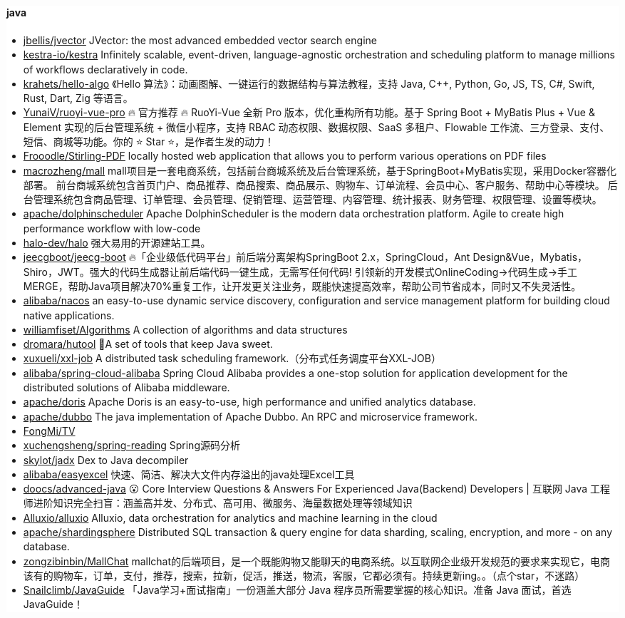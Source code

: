 #### java
* [jbellis/jvector](https://github.com/jbellis/jvector) JVector: the most advanced embedded vector search engine
* [kestra-io/kestra](https://github.com/kestra-io/kestra) Infinitely scalable, event-driven, language-agnostic orchestration and scheduling platform to manage millions of workflows declaratively in code.
* [krahets/hello-algo](https://github.com/krahets/hello-algo) 《Hello 算法》：动画图解、一键运行的数据结构与算法教程，支持 Java, C++, Python, Go, JS, TS, C#, Swift, Rust, Dart, Zig 等语言。
* [YunaiV/ruoyi-vue-pro](https://github.com/YunaiV/ruoyi-vue-pro) 🔥 官方推荐 🔥 RuoYi-Vue 全新 Pro 版本，优化重构所有功能。基于 Spring Boot + MyBatis Plus + Vue & Element 实现的后台管理系统 + 微信小程序，支持 RBAC 动态权限、数据权限、SaaS 多租户、Flowable 工作流、三方登录、支付、短信、商城等功能。你的 ⭐️ Star ⭐️，是作者生发的动力！
* [Frooodle/Stirling-PDF](https://github.com/Frooodle/Stirling-PDF) locally hosted web application that allows you to perform various operations on PDF files
* [macrozheng/mall](https://github.com/macrozheng/mall) mall项目是一套电商系统，包括前台商城系统及后台管理系统，基于SpringBoot+MyBatis实现，采用Docker容器化部署。 前台商城系统包含首页门户、商品推荐、商品搜索、商品展示、购物车、订单流程、会员中心、客户服务、帮助中心等模块。 后台管理系统包含商品管理、订单管理、会员管理、促销管理、运营管理、内容管理、统计报表、财务管理、权限管理、设置等模块。
* [apache/dolphinscheduler](https://github.com/apache/dolphinscheduler) Apache DolphinScheduler is the modern data orchestration platform. Agile to create high performance workflow with low-code
* [halo-dev/halo](https://github.com/halo-dev/halo) 强大易用的开源建站工具。
* [jeecgboot/jeecg-boot](https://github.com/jeecgboot/jeecg-boot) 🔥「企业级低代码平台」前后端分离架构SpringBoot 2.x，SpringCloud，Ant Design&Vue，Mybatis，Shiro，JWT。强大的代码生成器让前后端代码一键生成，无需写任何代码! 引领新的开发模式OnlineCoding->代码生成->手工MERGE，帮助Java项目解决70%重复工作，让开发更关注业务，既能快速提高效率，帮助公司节省成本，同时又不失灵活性。
* [alibaba/nacos](https://github.com/alibaba/nacos) an easy-to-use dynamic service discovery, configuration and service management platform for building cloud native applications.
* [williamfiset/Algorithms](https://github.com/williamfiset/Algorithms) A collection of algorithms and data structures
* [dromara/hutool](https://github.com/dromara/hutool) 🍬A set of tools that keep Java sweet.
* [xuxueli/xxl-job](https://github.com/xuxueli/xxl-job) A distributed task scheduling framework.（分布式任务调度平台XXL-JOB）
* [alibaba/spring-cloud-alibaba](https://github.com/alibaba/spring-cloud-alibaba) Spring Cloud Alibaba provides a one-stop solution for application development for the distributed solutions of Alibaba middleware.
* [apache/doris](https://github.com/apache/doris) Apache Doris is an easy-to-use, high performance and unified analytics database.
* [apache/dubbo](https://github.com/apache/dubbo) The java implementation of Apache Dubbo. An RPC and microservice framework.
* [FongMi/TV](https://github.com/FongMi/TV)
* [xuchengsheng/spring-reading](https://github.com/xuchengsheng/spring-reading) Spring源码分析
* [skylot/jadx](https://github.com/skylot/jadx) Dex to Java decompiler
* [alibaba/easyexcel](https://github.com/alibaba/easyexcel) 快速、简洁、解决大文件内存溢出的java处理Excel工具
* [doocs/advanced-java](https://github.com/doocs/advanced-java) 😮 Core Interview Questions & Answers For Experienced Java(Backend) Developers | 互联网 Java 工程师进阶知识完全扫盲：涵盖高并发、分布式、高可用、微服务、海量数据处理等领域知识
* [Alluxio/alluxio](https://github.com/Alluxio/alluxio) Alluxio, data orchestration for analytics and machine learning in the cloud
* [apache/shardingsphere](https://github.com/apache/shardingsphere) Distributed SQL transaction & query engine for data sharding, scaling, encryption, and more - on any database.
* [zongzibinbin/MallChat](https://github.com/zongzibinbin/MallChat) mallchat的后端项目，是一个既能购物又能聊天的电商系统。以互联网企业级开发规范的要求来实现它，电商该有的购物车，订单，支付，推荐，搜索，拉新，促活，推送，物流，客服，它都必须有。持续更新ing。。（点个star，不迷路）
* [Snailclimb/JavaGuide](https://github.com/Snailclimb/JavaGuide) 「Java学习+面试指南」一份涵盖大部分 Java 程序员所需要掌握的核心知识。准备 Java 面试，首选 JavaGuide！
